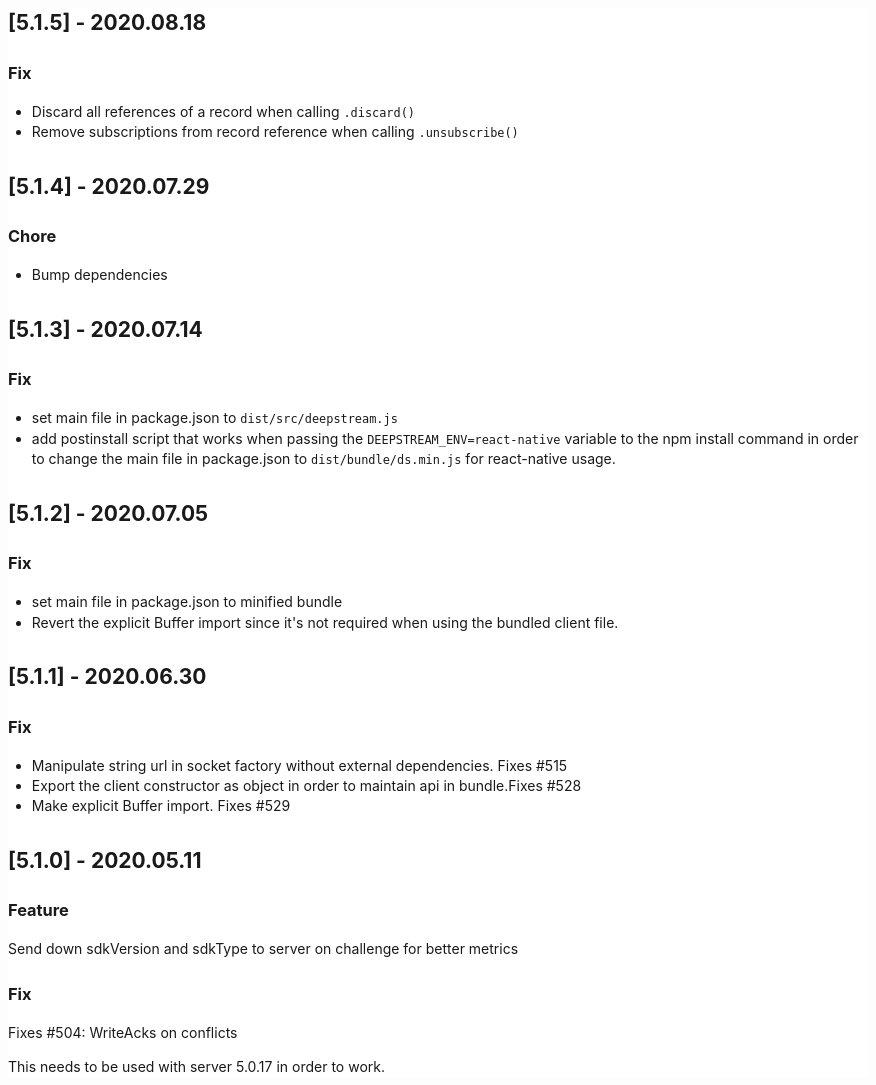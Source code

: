 ## [5.1.5] - 2020.08.18

### Fix  

- Discard all references of a record when calling `.discard()`
- Remove subscriptions from record reference when calling `.unsubscribe()`

## [5.1.4] - 2020.07.29

### Chore  

- Bump dependencies

## [5.1.3] - 2020.07.14

### Fix

- set main file in package.json to `dist/src/deepstream.js`
- add postinstall script that works when passing the `DEEPSTREAM_ENV=react-native` variable to the npm install command in order to change the main file in package.json to `dist/bundle/ds.min.js` for react-native usage.


## [5.1.2] - 2020.07.05

### Fix

- set main file in package.json to minified bundle
- Revert the explicit Buffer import since it's not required when using the bundled client file.

## [5.1.1] - 2020.06.30

### Fix

- Manipulate string url in socket factory without external dependencies. Fixes #515
- Export the client constructor as object in order to maintain api in bundle.Fixes #528
- Make explicit Buffer import. Fixes #529

## [5.1.0] - 2020.05.11

### Feature

Send down sdkVersion and sdkType to server on challenge for better metrics

### Fix

Fixes #504: WriteAcks on conflicts

  This needs to be used with server 5.0.17 in order to work.
